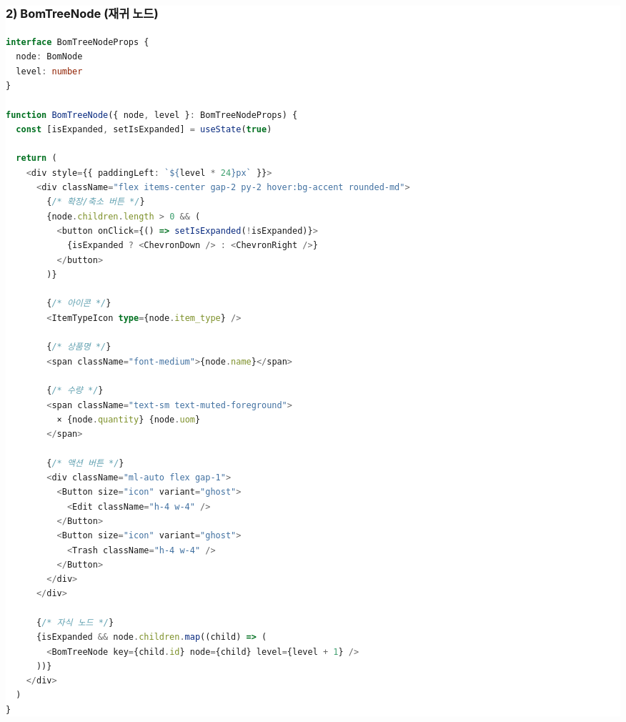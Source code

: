 ### 2) BomTreeNode (재귀 노드)

```typescript
interface BomTreeNodeProps {
  node: BomNode
  level: number
}

function BomTreeNode({ node, level }: BomTreeNodeProps) {
  const [isExpanded, setIsExpanded] = useState(true)

  return (
    <div style={{ paddingLeft: `${level * 24}px` }}>
      <div className="flex items-center gap-2 py-2 hover:bg-accent rounded-md">
        {/* 확장/축소 버튼 */}
        {node.children.length > 0 && (
          <button onClick={() => setIsExpanded(!isExpanded)}>
            {isExpanded ? <ChevronDown /> : <ChevronRight />}
          </button>
        )}

        {/* 아이콘 */}
        <ItemTypeIcon type={node.item_type} />

        {/* 상품명 */}
        <span className="font-medium">{node.name}</span>

        {/* 수량 */}
        <span className="text-sm text-muted-foreground">
          × {node.quantity} {node.uom}
        </span>

        {/* 액션 버튼 */}
        <div className="ml-auto flex gap-1">
          <Button size="icon" variant="ghost">
            <Edit className="h-4 w-4" />
          </Button>
          <Button size="icon" variant="ghost">
            <Trash className="h-4 w-4" />
          </Button>
        </div>
      </div>

      {/* 자식 노드 */}
      {isExpanded && node.children.map((child) => (
        <BomTreeNode key={child.id} node={child} level={level + 1} />
      ))}
    </div>
  )
}
```
